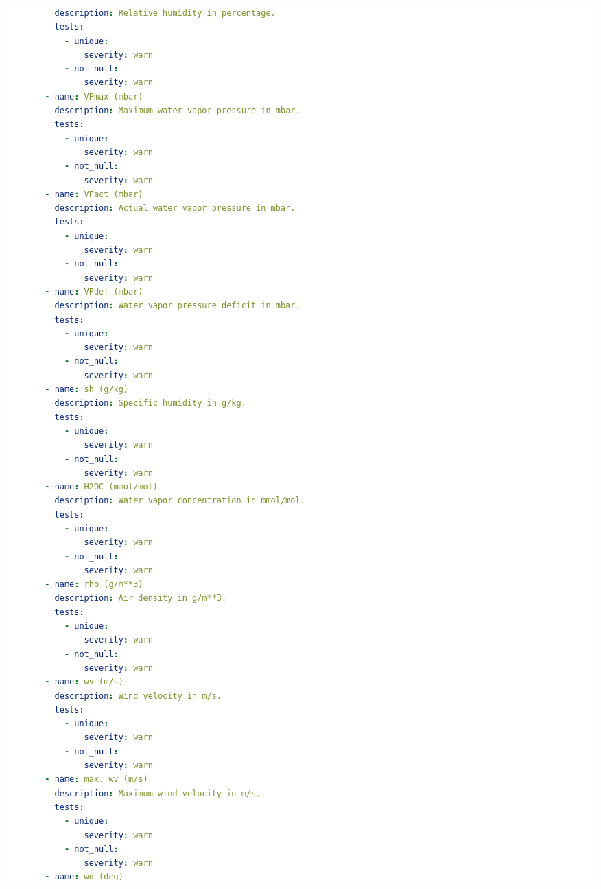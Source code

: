 ```yml
          description: Relative humidity in percentage.
          tests:
            - unique:
                severity: warn
            - not_null:
                severity: warn
        - name: VPmax (mbar)  
          description: Maximum water vapor pressure in mbar.
          tests:
            - unique:
                severity: warn
            - not_null:
                severity: warn
        - name: VPact (mbar)  
          description: Actual water vapor pressure in mbar.
          tests:
            - unique:
                severity: warn
            - not_null:
                severity: warn
        - name: VPdef (mbar)  
          description: Water vapor pressure deficit in mbar.
          tests:
            - unique:
                severity: warn
            - not_null:
                severity: warn
        - name: sh (g/kg) 
          description: Specific humidity in g/kg.
          tests:
            - unique:
                severity: warn
            - not_null:
                severity: warn
        - name: H2OC (mmol/mol)
          description: Water vapor concentration in mmol/mol.
          tests:
            - unique:
                severity: warn
            - not_null:
                severity: warn
        - name: rho (g/m**3)
          description: Air density in g/m**3.
          tests:
            - unique:
                severity: warn
            - not_null:
                severity: warn
        - name: wv (m/s)  
          description: Wind velocity in m/s.
          tests:
            - unique:
                severity: warn
            - not_null:
                severity: warn
        - name: max. wv (m/s)
          description: Maximum wind velocity in m/s.
          tests:
            - unique:
                severity: warn
            - not_null:
                severity: warn
        - name: wd (deg)  
```